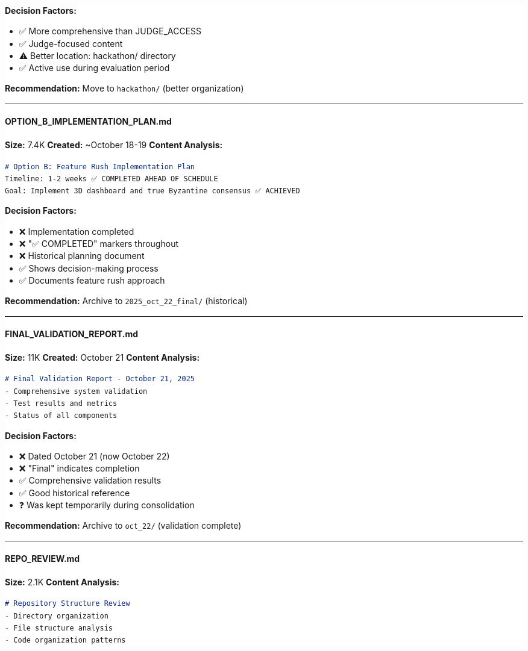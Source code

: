 **Decision Factors:**
- ✅ More comprehensive than JUDGE_ACCESS
- ✅ Judge-focused content
- ⚠️ Better location: hackathon/ directory
- ✅ Active use during evaluation period

**Recommendation:** Move to `hackathon/` (better organization)

---

#### OPTION_B_IMPLEMENTATION_PLAN.md
**Size:** 7.4K
**Created:** ~October 18-19
**Content Analysis:**
```markdown
# Option B: Feature Rush Implementation Plan
Timeline: 1-2 weeks ✅ COMPLETED AHEAD OF SCHEDULE
Goal: Implement 3D dashboard and true Byzantine consensus ✅ ACHIEVED
```

**Decision Factors:**
- ❌ Implementation completed
- ❌ "✅ COMPLETED" markers throughout
- ❌ Historical planning document
- ✅ Shows decision-making process
- ✅ Documents feature rush approach

**Recommendation:** Archive to `2025_oct_22_final/` (historical)

---

#### FINAL_VALIDATION_REPORT.md
**Size:** 11K
**Created:** October 21
**Content Analysis:**
```markdown
# Final Validation Report - October 21, 2025
- Comprehensive system validation
- Test results and metrics
- Status of all components
```

**Decision Factors:**
- ❌ Dated October 21 (now October 22)
- ❌ "Final" indicates completion
- ✅ Comprehensive validation results
- ✅ Good historical reference
- ❓ Was kept temporarily during consolidation

**Recommendation:** Archive to `oct_22/` (validation complete)

---

#### REPO_REVIEW.md
**Size:** 2.1K
**Content Analysis:**
```markdown
# Repository Structure Review
- Directory organization
- File structure analysis
- Code organization patterns
```
